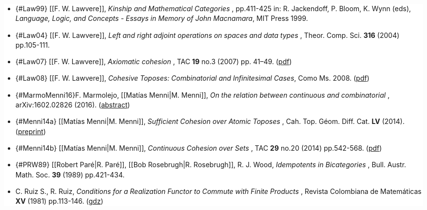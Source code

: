 * {#Law99} [[F. W. Lawvere]], _Kinship and Mathematical Categories_ , pp.411-425 in: R. Jackendoff, P. Bloom, K. Wynn (eds), _Language, Logic, and Concepts - Essays in Memory of John Macnamara_, MIT Press 1999.

* {#Law04} [[F. W. Lawvere]], _Left and right adjoint operations on spaces and data types_ , Theor. Comp. Sci. **316** (2004) pp.105-111.

* {#Law07} [[F. W. Lawvere]], _Axiomatic cohesion_ , TAC **19** no.3 (2007) pp. 41–49. ([pdf](http://www.tac.mta.ca/tac/volumes/19/3/19-03.pdf))

* {#Law08} [[F. W. Lawvere]], _Cohesive Toposes: Combinatorial and Infinitesimal Cases_, Como Ms. 2008. ([pdf](http://comocategoryarchive.com/Archive/temporary_new_material/FWLawvere-Cohesive-Toposes-Como-January-2008.pdf))

* {#MarmoMenni16}F. Marmolejo, [[Matías Menni|M. Menni]], _On the relation between continuous and combinatorial_ , arXiv:1602.02826 (2016). ([abstract](http://arxiv.org/abs/1602.02826))

* {#Menni14a} [[Matías Menni|M. Menni]], _Sufficient Cohesion over Atomic Toposes_ , Cah. Top. Géom. Diff. Cat. **LV** (2014). ([preprint](https://sites.google.com/site/matiasmenni/SufCohesion12.pdf?attredirects=0))

* {#Menni14b} [[Matías Menni|M. Menni]], _Continuous Cohesion over Sets_ , TAC **29** no.20 (2014) pp.542-568. ([pdf](http://www.tac.mta.ca/tac/volumes/29/20/29-20.pdf))

* {#PRW89} [[Robert Paré|R. Paré]], [[Bob Rosebrugh|R. Rosebrugh]], R. J. Wood, _Idempotents in Bicategories_ , Bull. Austr. Math. Soc. **39** (1989) pp.421-434.

* C. Ruiz S., R. Ruiz, _Conditions for a Realization Functor to Commute with Finite Products_ , Revista Colombiana de Matemáticas **XV** (1981) pp.113-146. ([gdz](http://gdz.sub.uni-goettingen.de/dms/load/img/?PID=GDZPPN002540479))

[^SHT]: The term _synthetic homotopy theory_ is slightly misleading here as Lawvere's ideas don't provide a fully fledged homotopy theory but are rather observations on the role of the cylinder configuration in the analysis of space and spatial dimension. Important facets of his views are documented in Lawvere [1992](#Law92), [1994](#Law94), [1999](#1999) and a more thorough discussion of the homotopical apects of the concept appears in Marmolejo-Menni ([2016](#MarmoMenni16)).
In a complementary direction, _[[homotopy type theory]]_ provides a synthetic formulation of [[homotopy theory]] proper, not just of the [[homotopy category]], and _[[cohesive homotopy type theory]]_ implements [[cohesion]] _in_ that natively homotopy-theoretic context. 

[^qual]: The claim that _quality types_ intend to model the philosophical concept of _quality_ reoccurs at several places in Lawvere's writings though the concrete connection still needs to be spelled out. Some motivation is provided in [Lawvere (1992)](#Law92) where it is linked to the negation of _quantity_ as a logical category of being that is indifferent to non-being (cf. Hegel's [[Science of Logic]]) e.g. whereas the temperature varies continuously or "indifferently" below and above zero degree, the same transition makes a crucial difference for the phase or "qualitative being" of water. Note that Lawvere sticks here to the traditional view that quantitative being comes before qualitative being whereas Hegel in his _Logic_ reversed the traditional hierarchy of the categories. 

[^Inf]: A motivation for this terminology from [[synthetic differential geometry|SDG]] can be found in a remark in ([Lawvere 1991](Law91a), pp.9-10).

[^GoC]: From another perspective, one could view an object in a quality type as a set with _germs of cohesion_.